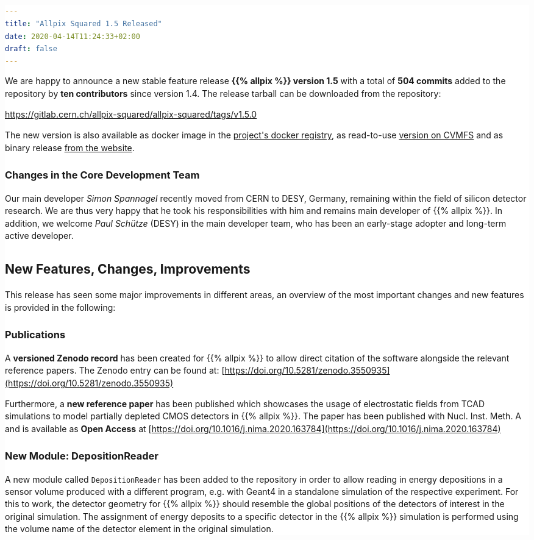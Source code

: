 ```yaml
---
title: "Allpix Squared 1.5 Released"
date: 2020-04-14T11:24:33+02:00
draft: false
---
```


We are happy to announce a new stable feature release **{{% allpix %}} version 1.5** with a total of **504 commits** added to the repository by **ten contributors** since version 1.4. The release tarball can be downloaded from the repository:

https://gitlab.cern.ch/allpix-squared/allpix-squared/tags/v1.5.0

The new version is also available as docker image in the [project's docker registry](https://gitlab.cern.ch/allpix-squared/allpix-squared/container_registry), as read-to-use [version on CVMFS](https://project-allpix-squared.web.cern.ch/project-allpix-squared/usermanual/allpix-manualch10.html#x11-19800010.4.1) and as binary release [from the website](https://project-allpix-squared.web.cern.ch/project-allpix-squared/releases/).

### Changes in the Core Development Team

Our main developer _Simon Spannagel_ recently moved from CERN to DESY, Germany, remaining within the field of silicon detector research.
We are thus very happy that he took his responsibilities with him and remains main developer of {{% allpix %}}.
In addition, we welcome _Paul Schütze_ (DESY) in the main developer team, who has been an early-stage adopter and long-term active developer.

## New Features, Changes, Improvements

This release has seen some major improvements in different areas, an overview of the most important changes and new features is provided in the following:


### Publications

A **versioned Zenodo record** has been created for {{% allpix %}} to allow direct citation of the software alongside the relevant reference papers. The Zenodo entry can be found at:
[https://doi.org/10.5281/zenodo.3550935](https://doi.org/10.5281/zenodo.3550935)

Furthermore, a **new reference paper** has been published which showcases the usage of electrostatic fields from TCAD simulations to model partially depleted CMOS detectors in {{% allpix %}}. The paper has been published with Nucl. Inst. Meth. A and is available as **Open Access** at
[https://doi.org/10.1016/j.nima.2020.163784](https://doi.org/10.1016/j.nima.2020.163784)


### New Module: DepositionReader

A new module called `DepositionReader` has been added to the repository in order to allow reading in energy depositions in a sensor volume produced with a different program, e.g. with Geant4 in a standalone simulation of the respective experiment.
For this to work, the detector geometry for {{% allpix %}} should resemble the global positions of the detectors of interest in the original simulation.
The assignment of energy deposits to a specific detector in the {{% allpix %}} simulation is performed using the volume name of the detector element in the original simulation.
